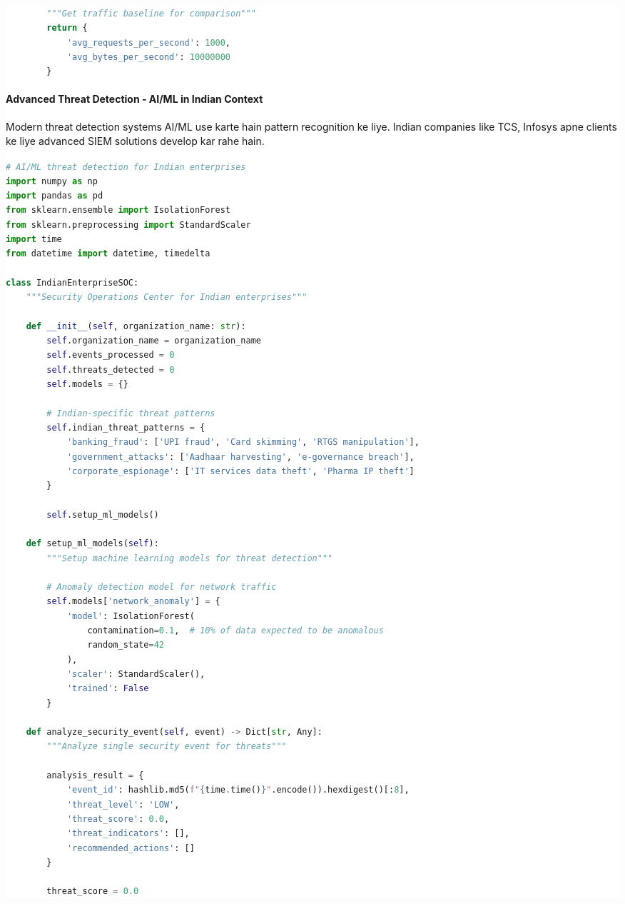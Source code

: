 ```python
        """Get traffic baseline for comparison"""
        return {
            'avg_requests_per_second': 1000,
            'avg_bytes_per_second': 10000000
        }
```

#### Advanced Threat Detection - AI/ML in Indian Context

Modern threat detection systems AI/ML use karte hain pattern recognition ke liye. Indian companies like TCS, Infosys apne clients ke liye advanced SIEM solutions develop kar rahe hain.

```python
# AI/ML threat detection for Indian enterprises
import numpy as np
import pandas as pd
from sklearn.ensemble import IsolationForest
from sklearn.preprocessing import StandardScaler
import time
from datetime import datetime, timedelta

class IndianEnterpriseSOC:
    """Security Operations Center for Indian enterprises"""
    
    def __init__(self, organization_name: str):
        self.organization_name = organization_name
        self.events_processed = 0
        self.threats_detected = 0
        self.models = {}
        
        # Indian-specific threat patterns
        self.indian_threat_patterns = {
            'banking_fraud': ['UPI fraud', 'Card skimming', 'RTGS manipulation'],
            'government_attacks': ['Aadhaar harvesting', 'e-governance breach'],
            'corporate_espionage': ['IT services data theft', 'Pharma IP theft']
        }
        
        self.setup_ml_models()
    
    def setup_ml_models(self):
        """Setup machine learning models for threat detection"""
        
        # Anomaly detection model for network traffic
        self.models['network_anomaly'] = {
            'model': IsolationForest(
                contamination=0.1,  # 10% of data expected to be anomalous
                random_state=42
            ),
            'scaler': StandardScaler(),
            'trained': False
        }
    
    def analyze_security_event(self, event) -> Dict[str, Any]:
        """Analyze single security event for threats"""
        
        analysis_result = {
            'event_id': hashlib.md5(f"{time.time()}".encode()).hexdigest()[:8],
            'threat_level': 'LOW',
            'threat_score': 0.0,
            'threat_indicators': [],
            'recommended_actions': []
        }
        
        threat_score = 0.0
```